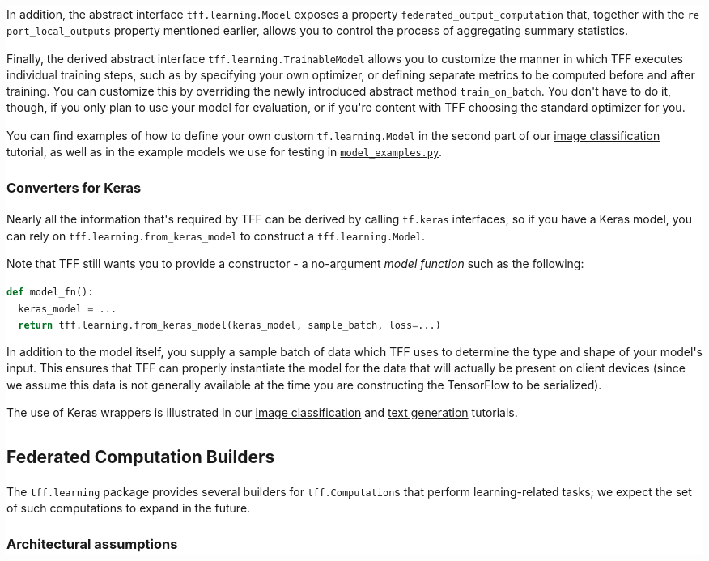 In addition, the abstract interface `tff.learning.Model` exposes a property
`federated_output_computation` that, together with the `report_local_outputs`
property mentioned earlier, allows you to control the process of aggregating
summary statistics.

Finally, the derived abstract interface `tff.learning.TrainableModel` allows you
to customize the manner in which TFF executes individual training steps, such as
by specifying your own optimizer, or defining separate metrics to be computed
before and after training. You can customize this by overriding the newly
introduced abstract method `train_on_batch`. You don't have to do it, though, if
you only plan to use your model for evaluation, or if you're content with TFF
choosing the standard optimizer for you.

You can find examples of how to define your own custom `tf.learning.Model` in
the second part of our
[image classification](tutorials/federated_learning_for_image_classification.ipynb)
tutorial, as well as in the example models we use for testing in
[`model_examples.py`](https://github.com/tensorflow/federated/blob/master/tensorflow_federated/python/learning/model_examples.py).

### Converters for Keras

Nearly all the information that's required by TFF can be derived by calling
`tf.keras` interfaces, so if you have a Keras model, you can rely on
`tff.learning.from_keras_model` to construct a `tff.learning.Model`.

Note that TFF still wants you to provide a constructor - a no-argument *model
function* such as the following:

```python
def model_fn():
  keras_model = ...
  return tff.learning.from_keras_model(keras_model, sample_batch, loss=...)
```

In addition to the model itself, you supply a sample batch of data which TFF
uses to determine the type and shape of your model's input. This ensures that
TFF can properly instantiate the model for the data that will actually be
present on client devices (since we assume this data is not generally available
at the time you are constructing the TensorFlow to be serialized).

The use of Keras wrappers is illustrated in our
[image classification](tutorials/federated_learning_for_image_classification.ipynb)
and [text generation](tutorials/federated_learning_for_text_generation.ipynb)
tutorials.

## Federated Computation Builders

The `tff.learning` package provides several builders for `tff.Computation`s that
perform learning-related tasks; we expect the set of such computations to expand
in the future.

### Architectural assumptions
